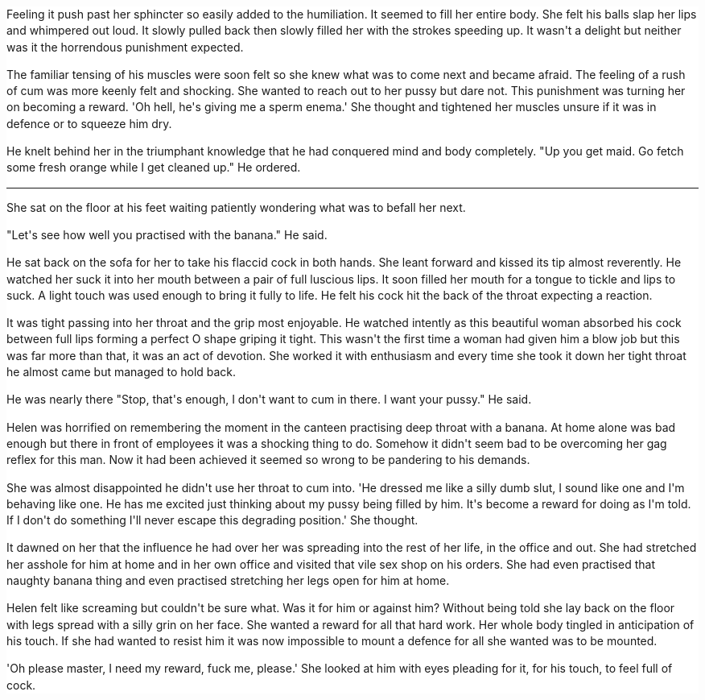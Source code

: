  Feeling it push past her sphincter so easily added to the humiliation. It seemed to fill her entire body. She felt his balls slap her lips and whimpered out loud. It slowly pulled back then slowly filled her with the strokes speeding up. It wasn't a delight but neither was it the horrendous punishment expected. 

 The familiar tensing of his muscles were soon felt so she knew what was to come next and became afraid. The feeling of a rush of cum was more keenly felt and shocking. She wanted to reach out to her pussy but dare not. This punishment was turning her on becoming a reward. 'Oh hell, he's giving me a sperm enema.' She thought and tightened her muscles unsure if it was in defence or to squeeze him dry. 

 He knelt behind her in the triumphant knowledge that he had conquered mind and body completely. "Up you get maid. Go fetch some fresh orange while I get cleaned up." He ordered. 

 *** 

 She sat on the floor at his feet waiting patiently wondering what was to befall her next. 

 "Let's see how well you practised with the banana." He said. 

 He sat back on the sofa for her to take his flaccid cock in both hands. She leant forward and kissed its tip almost reverently. He watched her suck it into her mouth between a pair of full luscious lips. It soon filled her mouth for a tongue to tickle and lips to suck. A light touch was used enough to bring it fully to life. He felt his cock hit the back of the throat expecting a reaction. 

 It was tight passing into her throat and the grip most enjoyable. He watched intently as this beautiful woman absorbed his cock between full lips forming a perfect O shape griping it tight. This wasn't the first time a woman had given him a blow job but this was far more than that, it was an act of devotion. She worked it with enthusiasm and every time she took it down her tight throat he almost came but managed to hold back. 

 He was nearly there "Stop, that's enough, I don't want to cum in there. I want your pussy." He said. 

 Helen was horrified on remembering the moment in the canteen practising deep throat with a banana. At home alone was bad enough but there in front of employees it was a shocking thing to do. Somehow it didn't seem bad to be overcoming her gag reflex for this man. Now it had been achieved it seemed so wrong to be pandering to his demands. 

 She was almost disappointed he didn't use her throat to cum into. 'He dressed me like a silly dumb slut, I sound like one and I'm behaving like one. He has me excited just thinking about my pussy being filled by him. It's become a reward for doing as I'm told. If I don't do something I'll never escape this degrading position.' She thought. 

 It dawned on her that the influence he had over her was spreading into the rest of her life, in the office and out. She had stretched her asshole for him at home and in her own office and visited that vile sex shop on his orders. She had even practised that naughty banana thing and even practised stretching her legs open for him at home. 

 Helen felt like screaming but couldn't be sure what. Was it for him or against him? Without being told she lay back on the floor with legs spread with a silly grin on her face. She wanted a reward for all that hard work. Her whole body tingled in anticipation of his touch. If she had wanted to resist him it was now impossible to mount a defence for all she wanted was to be mounted. 

 'Oh please master, I need my reward, fuck me, please.' She looked at him with eyes pleading for it, for his touch, to feel full of cock. 
